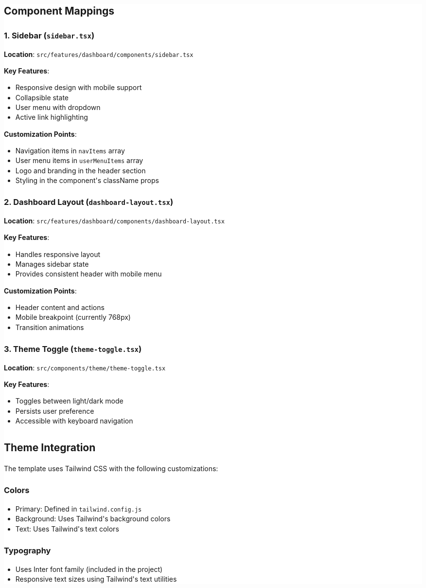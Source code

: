 ## Component Mappings

### 1. Sidebar (`sidebar.tsx`)

**Location**: `src/features/dashboard/components/sidebar.tsx`

**Key Features**:
- Responsive design with mobile support
- Collapsible state
- User menu with dropdown
- Active link highlighting

**Customization Points**:
- Navigation items in `navItems` array
- User menu items in `userMenuItems` array
- Logo and branding in the header section
- Styling in the component's className props

### 2. Dashboard Layout (`dashboard-layout.tsx`)

**Location**: `src/features/dashboard/components/dashboard-layout.tsx`

**Key Features**:
- Handles responsive layout
- Manages sidebar state
- Provides consistent header with mobile menu

**Customization Points**:
- Header content and actions
- Mobile breakpoint (currently 768px)
- Transition animations

### 3. Theme Toggle (`theme-toggle.tsx`)

**Location**: `src/components/theme/theme-toggle.tsx`

**Key Features**:
- Toggles between light/dark mode
- Persists user preference
- Accessible with keyboard navigation

## Theme Integration

The template uses Tailwind CSS with the following customizations:

### Colors
- Primary: Defined in `tailwind.config.js`
- Background: Uses Tailwind's background colors
- Text: Uses Tailwind's text colors

### Typography
- Uses Inter font family (included in the project)
- Responsive text sizes using Tailwind's text utilities
